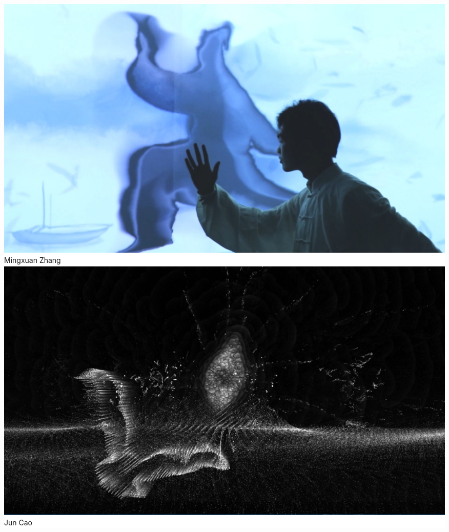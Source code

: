 <img src="img/zhangmingxuan.jpg" width = "1000" />
Mingxuan Zhang
<img src="img/caojun.jpg" width = "1000" />
Jun Cao